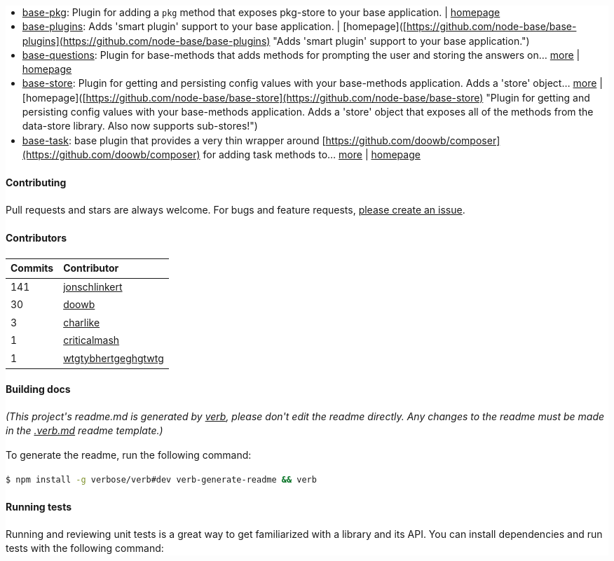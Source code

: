 * [base-pkg](https://www.npmjs.com/package/base-pkg): Plugin for adding a `pkg` method that exposes pkg-store to your base application. \| [homepage](https://github.com/node-base/base-pkg)
* [base-plugins](https://www.npmjs.com/package/base-plugins): Adds 'smart plugin' support to your base application. \| \[homepage\]\([https://github.com/node-base/base-plugins](https://github.com/node-base/base-plugins) "Adds 'smart plugin' support to your base application."\)
* [base-questions](https://www.npmjs.com/package/base-questions): Plugin for base-methods that adds methods for prompting the user and storing the answers on… [more](https://github.com/node-base/base-questions) \| [homepage](https://github.com/node-base/base-questions)
* [base-store](https://www.npmjs.com/package/base-store): Plugin for getting and persisting config values with your base-methods application. Adds a 'store' object… [more](https://github.com/node-base/base-store) \| \[homepage\]\([https://github.com/node-base/base-store](https://github.com/node-base/base-store) "Plugin for getting and persisting config values with your base-methods application. Adds a 'store' object that exposes all of the methods from the data-store library. Also now supports sub-stores!"\)
* [base-task](https://www.npmjs.com/package/base-task): base plugin that provides a very thin wrapper around [https://github.com/doowb/composer](https://github.com/doowb/composer) for adding task methods to… [more](https://github.com/node-base/base-task) \| [homepage](https://github.com/node-base/base-task)

#### Contributing

Pull requests and stars are always welcome. For bugs and feature requests, [please create an issue](https://github.com/bgoonz/Knowledge-Bank/tree/d157cab4a536be397d8f7d36c79f7d69d282500a/ARCHIVE/BenchBnB/issues/new/README.md).

#### Contributors

| **Commits** | **Contributor** |
| :--- | :--- |
| 141 | [jonschlinkert](https://github.com/jonschlinkert) |
| 30 | [doowb](https://github.com/doowb) |
| 3 | [charlike](https://github.com/charlike) |
| 1 | [criticalmash](https://github.com/criticalmash) |
| 1 | [wtgtybhertgeghgtwtg](https://github.com/wtgtybhertgeghgtwtg) |

#### Building docs

_\(This project's readme.md is generated by_ [_verb_](https://github.com/verbose/verb-generate-readme)_, please don't edit the readme directly. Any changes to the readme must be made in the_ [_.verb.md_](https://github.com/bgoonz/Knowledge-Bank/tree/d157cab4a536be397d8f7d36c79f7d69d282500a/ARCHIVE/BenchBnB/node_modules/base/.verb.md) _readme template.\)_

To generate the readme, run the following command:

```bash
$ npm install -g verbose/verb#dev verb-generate-readme && verb
```

#### Running tests

Running and reviewing unit tests is a great way to get familiarized with a library and its API. You can install dependencies and run tests with the following command:
